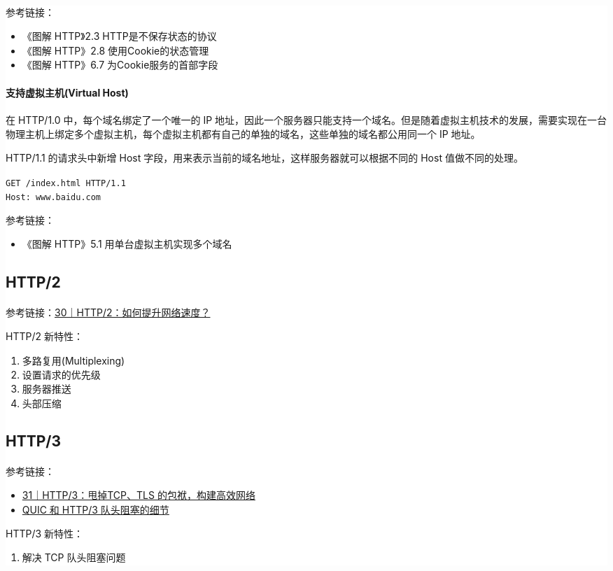 参考链接：

- 《图解 HTTP》2.3 HTTP是不保存状态的协议
- 《图解 HTTP》2.8 使用Cookie的状态管理
- 《图解 HTTP》6.7 为Cookie服务的首部字段

#### 支持虚拟主机(Virtual Host)

在 HTTP/1.0 中，每个域名绑定了一个唯一的 IP 地址，因此一个服务器只能支持一个域名。但是随着虚拟主机技术的发展，需要实现在一台物理主机上绑定多个虚拟主机，每个虚拟主机都有自己的单独的域名，这些单独的域名都公用同一个 IP 地址。

HTTP/1.1 的请求头中新增 Host 字段，用来表示当前的域名地址，这样服务器就可以根据不同的 Host 值做不同的处理。

```http
GET /index.html HTTP/1.1
Host: www.baidu.com
```

参考链接：

- 《图解 HTTP》5.1 用单台虚拟主机实现多个域名

## HTTP/2

参考链接：[30｜HTTP/2：如何提升网络速度？](https://time.geekbang.org/column/article/148546)

HTTP/2 新特性：

1. 多路复用(Multiplexing)
2. 设置请求的优先级
3. 服务器推送
4. 头部压缩

## HTTP/3

参考链接：

- [31｜HTTP/3：甩掉TCP、TLS 的包袱，构建高效网络](https://time.geekbang.org/column/article/150159)
- [QUIC 和 HTTP/3 队头阻塞的细节](https://zhuanlan.zhihu.com/p/330300133)

HTTP/3 新特性：

1. 解决 TCP 队头阻塞问题
